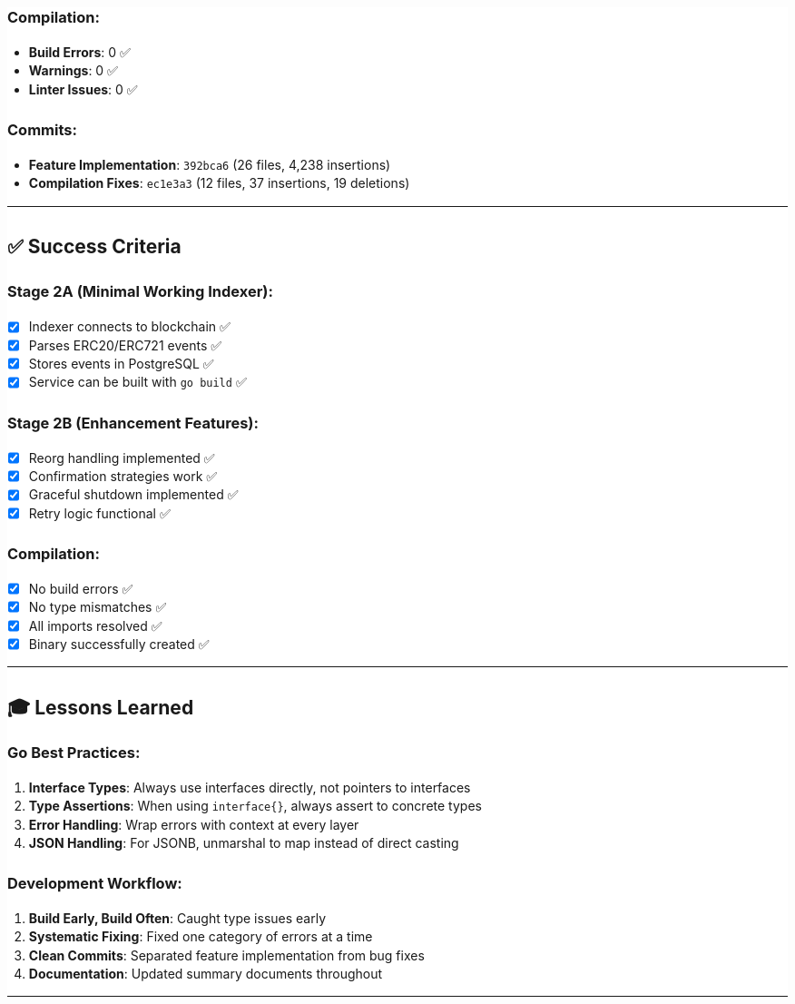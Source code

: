 ### Compilation:
- **Build Errors**: 0 ✅
- **Warnings**: 0 ✅
- **Linter Issues**: 0 ✅

### Commits:
- **Feature Implementation**: `392bca6` (26 files, 4,238 insertions)
- **Compilation Fixes**: `ec1e3a3` (12 files, 37 insertions, 19 deletions)

---

## ✅ Success Criteria

### Stage 2A (Minimal Working Indexer):
- [x] Indexer connects to blockchain ✅
- [x] Parses ERC20/ERC721 events ✅
- [x] Stores events in PostgreSQL ✅
- [x] Service can be built with `go build` ✅

### Stage 2B (Enhancement Features):
- [x] Reorg handling implemented ✅
- [x] Confirmation strategies work ✅
- [x] Graceful shutdown implemented ✅
- [x] Retry logic functional ✅

### Compilation:
- [x] No build errors ✅
- [x] No type mismatches ✅
- [x] All imports resolved ✅
- [x] Binary successfully created ✅

---

## 🎓 Lessons Learned

### Go Best Practices:
1. **Interface Types**: Always use interfaces directly, not pointers to interfaces
2. **Type Assertions**: When using `interface{}`, always assert to concrete types
3. **Error Handling**: Wrap errors with context at every layer
4. **JSON Handling**: For JSONB, unmarshal to map instead of direct casting

### Development Workflow:
1. **Build Early, Build Often**: Caught type issues early
2. **Systematic Fixing**: Fixed one category of errors at a time
3. **Clean Commits**: Separated feature implementation from bug fixes
4. **Documentation**: Updated summary documents throughout

---
